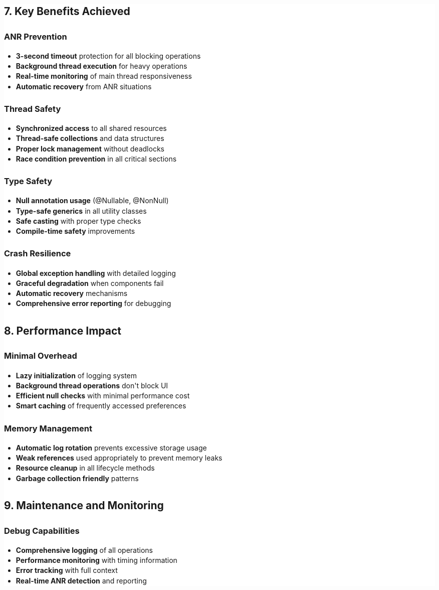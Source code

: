 ## 7. Key Benefits Achieved

### ANR Prevention
- **3-second timeout** protection for all blocking operations
- **Background thread execution** for heavy operations
- **Real-time monitoring** of main thread responsiveness
- **Automatic recovery** from ANR situations

### Thread Safety
- **Synchronized access** to all shared resources
- **Thread-safe collections** and data structures
- **Proper lock management** without deadlocks
- **Race condition prevention** in all critical sections

### Type Safety
- **Null annotation usage** (@Nullable, @NonNull)
- **Type-safe generics** in all utility classes
- **Safe casting** with proper type checks
- **Compile-time safety** improvements

### Crash Resilience
- **Global exception handling** with detailed logging
- **Graceful degradation** when components fail
- **Automatic recovery** mechanisms
- **Comprehensive error reporting** for debugging

## 8. Performance Impact

### Minimal Overhead
- **Lazy initialization** of logging system
- **Background thread operations** don't block UI
- **Efficient null checks** with minimal performance cost
- **Smart caching** of frequently accessed preferences

### Memory Management
- **Automatic log rotation** prevents excessive storage usage
- **Weak references** used appropriately to prevent memory leaks
- **Resource cleanup** in all lifecycle methods
- **Garbage collection friendly** patterns

## 9. Maintenance and Monitoring

### Debug Capabilities
- **Comprehensive logging** of all operations
- **Performance monitoring** with timing information
- **Error tracking** with full context
- **Real-time ANR detection** and reporting
